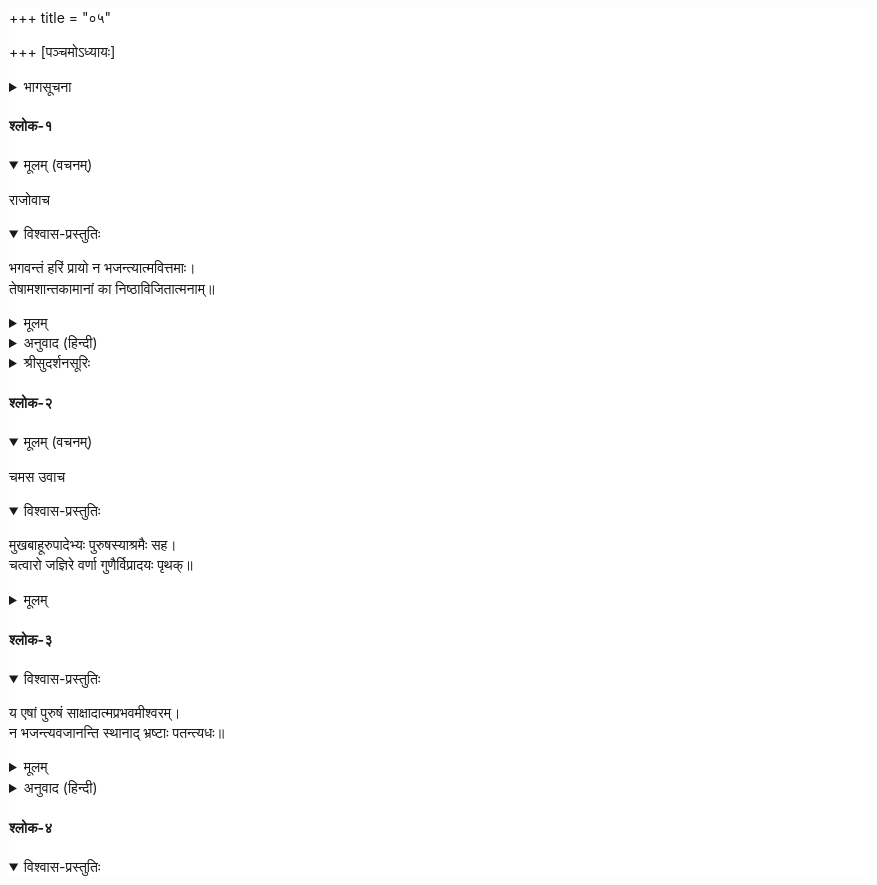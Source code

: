 +++
title = "०५"

+++
[पञ्चमोऽध्यायः]



<details><summary>भागसूचना</summary></details>

#### श्लोक-१


<details open><summary>मूलम् (वचनम्)</summary>

राजोवाच
</details>

<details open><summary>विश्वास-प्रस्तुतिः</summary>

भगवन्तं हरिं प्रायो न भजन्त्यात्मवित्तमाः।  
तेषामशान्तकामानां का निष्ठाविजितात्मनाम्॥
</details>

<details><summary>मूलम्</summary></details>

<details><summary>अनुवाद (हिन्दी)</summary></details>

<details><summary>श्रीसुदर्शनसूरिः</summary></details>

#### श्लोक-२


<details open><summary>मूलम् (वचनम्)</summary>

चमस उवाच
</details>

<details open><summary>विश्वास-प्रस्तुतिः</summary>

मुखबाहूरुपादेभ्यः पुरुषस्याश्रमैः सह।  
चत्वारो जज्ञिरे वर्णा गुणैर्विप्रादयः पृथक्॥
</details>

<details><summary>मूलम्</summary></details>

#### श्लोक-३


<details open><summary>विश्वास-प्रस्तुतिः</summary>

य एषां पुरुषं साक्षादात्मप्रभवमीश्वरम्।  
न भजन्त्यवजानन्ति स्थानाद् भ्रष्टाः पतन्त्यधः॥
</details>

<details><summary>मूलम्</summary></details>

<details><summary>अनुवाद (हिन्दी)</summary></details>

#### श्लोक-४


<details open><summary>विश्वास-प्रस्तुतिः</summary>
